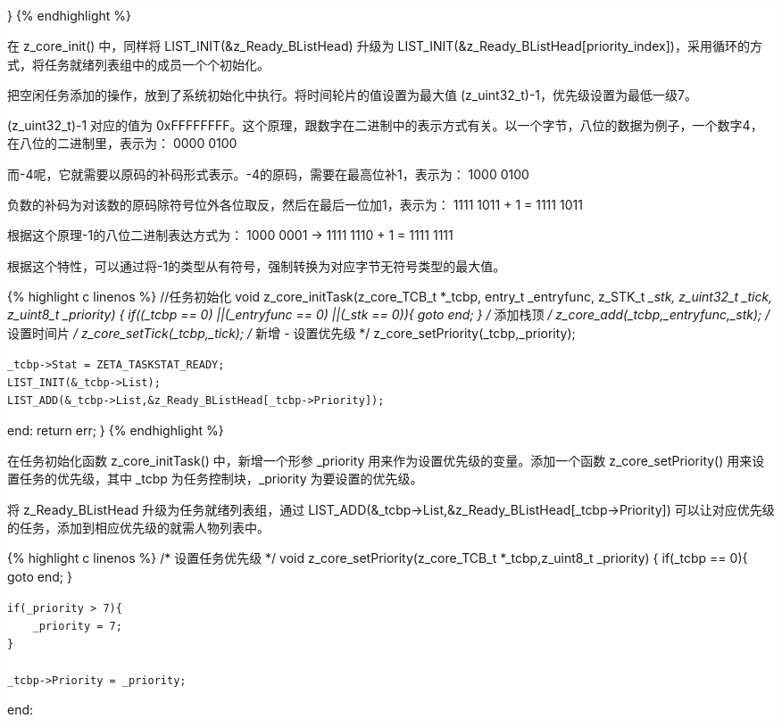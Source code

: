 }
{% endhighlight %}

在 z_core_init() 中，同样将 LIST_INIT(&z_Ready_BListHead) 升级为 LIST_INIT(&z_Ready_BListHead[priority_index])，采用循环的方式，将任务就绪列表组中的成员一个个初始化。

把空闲任务添加的操作，放到了系统初始化中执行。将时间轮片的值设置为最大值 (z_uint32_t)-1，优先级设置为最低一级7。

(z_uint32_t)-1 对应的值为 0xFFFFFFFF。这个原理，跟数字在二进制中的表示方式有关。以一个字节，八位的数据为例子，一个数字4，在八位的二进制里，表示为：
0000 0100

而-4呢，它就需要以原码的补码形式表示。-4的原码，需要在最高位补1，表示为：
1000 0100

负数的补码为对该数的原码除符号位外各位取反，然后在最后一位加1，表示为：
1111 1011 + 1 = 1111 1011

根据这个原理-1的八位二进制表达方式为：
1000 0001 -> 1111 1110 + 1 = 1111 1111

根据这个特性，可以通过将-1的类型从有符号，强制转换为对应字节无符号类型的最大值。

{% highlight c linenos %}
//任务初始化
void z_core_initTask(z_core_TCB_t *_tcbp,
                              entry_t _entryfunc,
                              z_STK_t *_stk,
                              z_uint32_t _tick,
                              z_uint8_t _priority)
{
    if((_tcbp == 0) ||(_entryfunc == 0) ||(_stk == 0)){
        goto end; 
    }
    /* 添加栈顶 */
    z_core_add(_tcbp,_entryfunc,_stk); 
    /* 设置时间片 */
    z_core_setTick(_tcbp,_tick);
    /* 新增 - 设置优先级 */
    z_core_setPriority(_tcbp,_priority);
        
    _tcbp->Stat = ZETA_TASKSTAT_READY;
    LIST_INIT(&_tcbp->List);
    LIST_ADD(&_tcbp->List,&z_Ready_BListHead[_tcbp->Priority]);

end:
    return err;
}
{% endhighlight %}

在任务初始化函数 z_core_initTask() 中，新增一个形参 _priority 用来作为设置优先级的变量。添加一个函数 z_core_setPriority() 用来设置任务的优先级，其中 _tcbp 为任务控制块，_priority 为要设置的优先级。

将 z_Ready_BListHead 升级为任务就绪列表组，通过 LIST_ADD(&_tcbp->List,&z_Ready_BListHead[_tcbp->Priority]) 可以让对应优先级的任务，添加到相应优先级的就需人物列表中。


{% highlight c linenos %}
/* 设置任务优先级 */
void z_core_setPriority(z_core_TCB_t *_tcbp,z_uint8_t _priority)
{
    if(_tcbp == 0){
        goto end;
    }
    
    if(_priority > 7){
        _priority = 7;
    }
    
    _tcbp->Priority = _priority;
    
end: